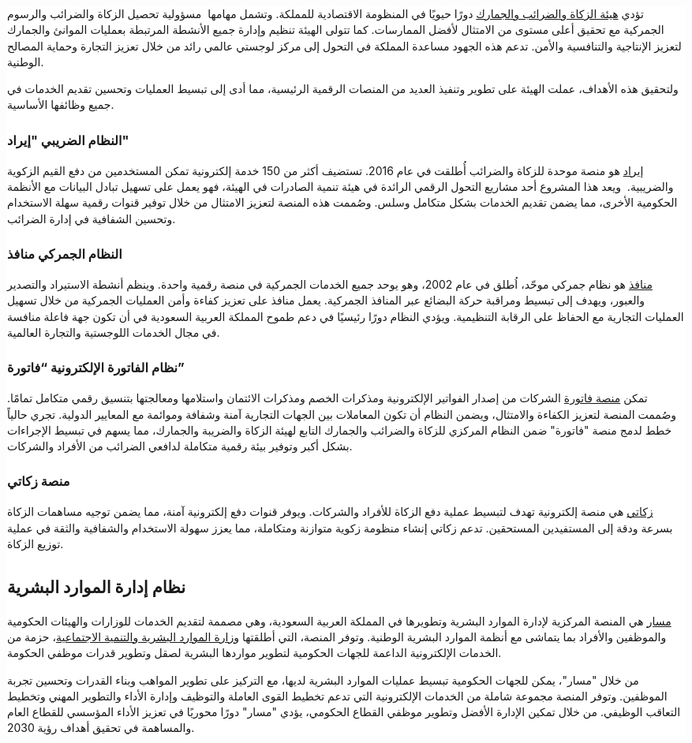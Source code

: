 تؤدي [هيئة الزكاة والضرائب والجمارك](https://zatca.gov.sa/ar/Pages/default.aspx) دورًا حيويًا في المنظومة الاقتصادية للمملكة. وتشمل مهامها  مسؤولية تحصيل الزكاة والضرائب والرسوم الجمركية مع تحقيق أعلى مستوى من الامتثال لأفضل الممارسات. كما تتولى الهيئة تنظيم وإدارة جميع الأنشطة المرتبطة بعمليات الموانئ والجمارك لتعزيز الإنتاجية والتنافسية والأمن. تدعم هذه الجهود مساعدة المملكة في التحول إلى مركز لوجستي عالمي رائد من خلال تعزيز التجارة وحماية المصالح الوطنية.

ولتحقيق هذه الأهداف، عملت الهيئة على تطوير وتنفيذ العديد من المنصات الرقمية الرئيسية، مما أدى إلى تبسيط العمليات وتحسين تقديم الخدمات في جميع وظائفها الأساسية.

### النظام الضريبي "إيراد"

[إيراد](https://login.zatca.gov.sa/irj/portal) هو منصة موحدة للزكاة والضرائب أُطلقت في عام 2016\. تستضيف أكثر من 150 خدمة إلكترونية تمكن المستخدمين من دفع القيم الزكوية والضريبية.  ويعد هذا المشروع أحد مشاريع التحول الرقمي الرائدة في هيئة تنمية الصادرات في الهيئة، فهو يعمل على تسهيل تبادل البيانات مع الأنظمة الحكومية الأخرى، مما يضمن تقديم الخدمات بشكل متكامل وسلس. وصُممت هذه المنصة لتعزيز الامتثال من خلال توفير قنوات رقمية سهلة الاستخدام وتحسين الشفافية في إدارة الضرائب.

### النظام الجمركي منافذ

[منافذ](https://eservices.zatca.gov.sa/sites/sc/ar/Pages/Pages/login.aspx) هو نظام جمركي موحّد، اُطلق في عام 2002، وهو يوحد جميع الخدمات الجمركية في منصة رقمية واحدة. وينظم أنشطة الاستيراد والتصدير والعبور، ويهدف إلى تبسيط ومراقبة حركة البضائع عبر المنافذ الجمركية. يعمل منافذ على تعزيز كفاءة وأمن العمليات الجمركية من خلال تسهيل العمليات التجارية مع الحفاظ على الرقابة التنظيمية. ويؤدي النظام دورًا رئيسيًا في دعم طموح المملكة العربية السعودية في أن تكون جهة فاعلة منافسة في مجال الخدمات اللوجستية والتجارة العالمية.

### نظام الفاتورة الإلكترونية “فاتورة”

تمكن [منصة فاتورة](https://zatca.gov.sa/ar/E-Invoicing/Pages/default.aspx) الشركات من إصدار الفواتير الإلكترونية ومذكرات الخصم ومذكرات الائتمان واستلامها ومعالجتها بتنسيق رقمي متكامل تمامًا. وصُممت المنصة لتعزيز الكفاءة والامتثال، ويضمن النظام أن تكون المعاملات بين الجهات التجارية آمنة وشفافة وموائمة مع المعايير الدولية. تجري حالياً خطط لدمج منصة "فاتورة" ضمن النظام المركزي للزكاة والضرائب والجمارك التابع لهيئة الزكاة والضريبة والجمارك، مما يسهم في تبسيط الإجراءات بشكل أكبر وتوفير بيئة رقمية متكاملة لدافعي الضرائب من الأفراد والشركات.

### منصة زكاتي

[زكاتي](https://zakaty.gov.sa/) هي منصة إلكترونية تهدف لتبسيط عملية دفع الزكاة للأفراد والشركات. ويوفر قنوات دفع إلكترونية آمنة، مما يضمن توجيه مساهمات الزكاة بسرعة ودقة إلى المستفيدين المستحقين. تدعم زكاتي إنشاء منظومة زكوية متوازنة ومتكاملة، مما يعزز سهولة الاستخدام والشفافية والثقة في عملية توزيع الزكاة.

## نظام إدارة الموارد البشرية

[مسار](https://masar.sa/) هي المنصة المركزية لإدارة الموارد البشرية وتطويرها في المملكة العربية السعودية، وهي مصممة لتقديم الخدمات للوزارات والهيئات الحكومية والموظفين والأفراد بما يتماشى مع أنظمة الموارد البشرية الوطنية. وتوفر المنصة، التي أطلقتها [وزارة الموارد البشرية والتنمية الاجتماعية](https://www.hrsd.gov.sa/)، حزمة من الخدمات الإلكترونية الداعمة للجهات الحكومية لتطوير مواردها البشرية لصقل وتطوير قدرات موظفي الحكومة.

من خلال "مسار"، يمكن للجهات الحكومية تبسيط عمليات الموارد البشرية لديها، مع التركيز على تطوير المواهب وبناء القدرات وتحسين تجربة الموظفين. وتوفر المنصة مجموعة شاملة من الخدمات الإلكترونية التي تدعم تخطيط القوى العاملة والتوظيف وإدارة الأداء والتطوير المهني وتخطيط التعاقب الوظيفي. من خلال تمكين الإدارة الأفضل وتطوير موظفي القطاع الحكومي، يؤدي "مسار" دورًا محوريًا في تعزيز الأداء المؤسسي للقطاع العام والمساهمة في تحقيق أهداف رؤية 2030.
